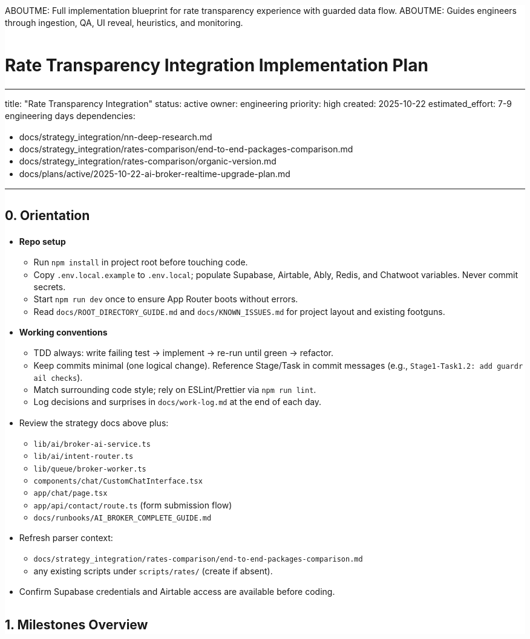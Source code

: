ABOUTME: Full implementation blueprint for rate transparency experience with guarded data flow.
ABOUTME: Guides engineers through ingestion, QA, UI reveal, heuristics, and monitoring.

# Rate Transparency Integration Implementation Plan

---
title: "Rate Transparency Integration"
status: active
owner: engineering
priority: high
created: 2025-10-22
estimated_effort: 7-9 engineering days
dependencies:
  - docs/strategy_integration/nn-deep-research.md
  - docs/strategy_integration/rates-comparison/end-to-end-packages-comparison.md
  - docs/strategy_integration/rates-comparison/organic-version.md
  - docs/plans/active/2025-10-22-ai-broker-realtime-upgrade-plan.md
---

## 0. Orientation

- **Repo setup**
  - Run `npm install` in project root before touching code.
  - Copy `.env.local.example` to `.env.local`; populate Supabase, Airtable, Ably, Redis, and Chatwoot variables. Never commit secrets.
  - Start `npm run dev` once to ensure App Router boots without errors.
  - Read `docs/ROOT_DIRECTORY_GUIDE.md` and `docs/KNOWN_ISSUES.md` for project layout and existing footguns.

- **Working conventions**
  - TDD always: write failing test → implement → re-run until green → refactor.
  - Keep commits minimal (one logical change). Reference Stage/Task in commit messages (e.g., `Stage1-Task1.2: add guardrail checks`).
  - Match surrounding code style; rely on ESLint/Prettier via `npm run lint`.
  - Log decisions and surprises in `docs/work-log.md` at the end of each day.

- Review the strategy docs above plus:
  - `lib/ai/broker-ai-service.ts`
  - `lib/ai/intent-router.ts`
  - `lib/queue/broker-worker.ts`
  - `components/chat/CustomChatInterface.tsx`
  - `app/chat/page.tsx`
  - `app/api/contact/route.ts` (form submission flow)
  - `docs/runbooks/AI_BROKER_COMPLETE_GUIDE.md`
- Refresh parser context:
  - `docs/strategy_integration/rates-comparison/end-to-end-packages-comparison.md`
  - any existing scripts under `scripts/rates/` (create if absent).
- Confirm Supabase credentials and Airtable access are available before coding.

## 1. Milestones Overview
